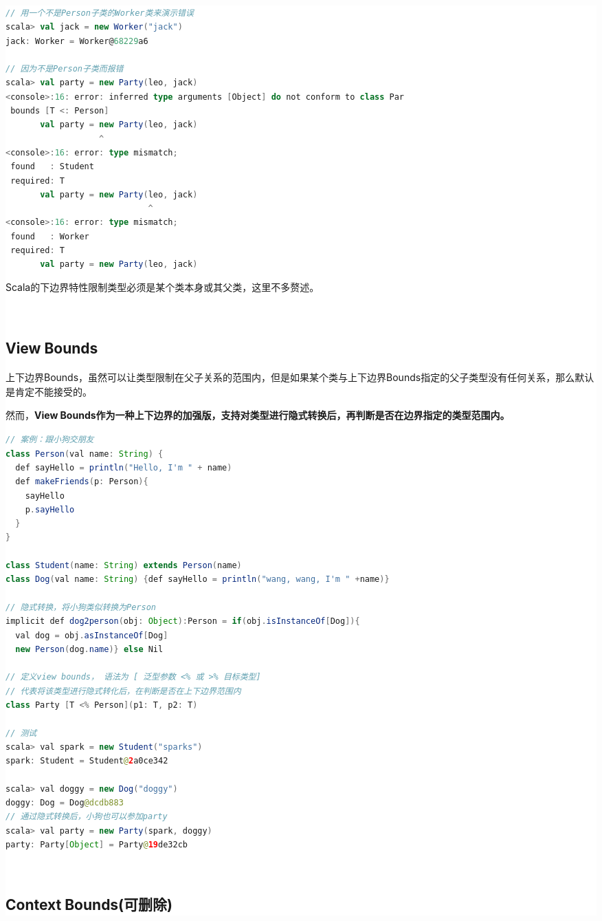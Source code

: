 ```scala
// 用一个不是Person子类的Worker类来演示错误
scala> val jack = new Worker("jack")
jack: Worker = Worker@68229a6

// 因为不是Person子类而报错
scala> val party = new Party(leo, jack)
<console>:16: error: inferred type arguments [Object] do not conform to class Par
 bounds [T <: Person]
       val party = new Party(leo, jack)
                   ^
<console>:16: error: type mismatch;
 found   : Student
 required: T
       val party = new Party(leo, jack)
                             ^
<console>:16: error: type mismatch;
 found   : Worker
 required: T
       val party = new Party(leo, jack)
```

Scala的下边界特性限制类型必须是某个类本身或其父类，这里不多赘述。

&ensp;
## View Bounds
上下边界Bounds，虽然可以让类型限制在父子关系的范围内，但是如果某个类与上下边界Bounds指定的父子类型没有任何关系，那么默认是肯定不能接受的。

然而，**View Bounds作为一种上下边界的加强版，支持对类型进行隐式转换后，再判断是否在边界指定的类型范围内。**

```java
// 案例：跟小狗交朋友
class Person(val name: String) {
  def sayHello = println("Hello, I'm " + name)
  def makeFriends(p: Person){
    sayHello
    p.sayHello
  }
}

class Student(name: String) extends Person(name)
class Dog(val name: String) {def sayHello = println("wang, wang, I'm " +name)}

// 隐式转换，将小狗类似转换为Person
implicit def dog2person(obj: Object):Person = if(obj.isInstanceOf[Dog]){
  val dog = obj.asInstanceOf[Dog]
  new Person(dog.name)} else Nil

// 定义view bounds， 语法为 [ 泛型参数 <% 或 >% 目标类型] 
// 代表将该类型进行隐式转化后，在判断是否在上下边界范围内
class Party [T <% Person](p1: T, p2: T)

// 测试
scala> val spark = new Student("sparks")
spark: Student = Student@2a0ce342

scala> val doggy = new Dog("doggy")
doggy: Dog = Dog@dcdb883
// 通过隐式转换后，小狗也可以参加party
scala> val party = new Party(spark, doggy)
party: Party[Object] = Party@19de32cb
```
&ensp;
## Context Bounds(可删除)